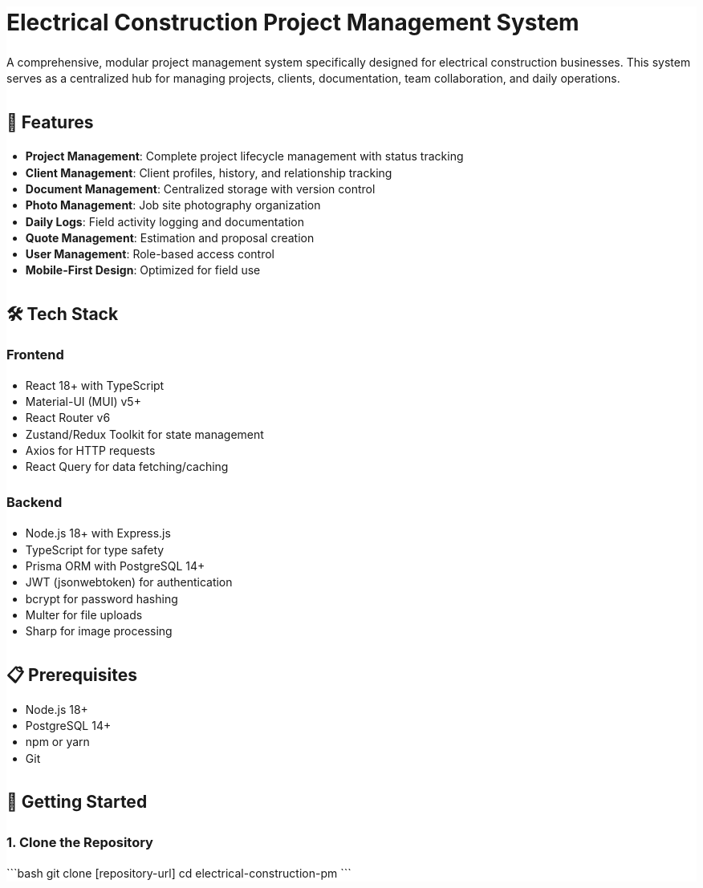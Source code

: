 # Electrical Construction Project Management System

A comprehensive, modular project management system specifically designed for electrical construction businesses. This system serves as a centralized hub for managing projects, clients, documentation, team collaboration, and daily operations.

## 🚀 Features

- **Project Management**: Complete project lifecycle management with status tracking
- **Client Management**: Client profiles, history, and relationship tracking
- **Document Management**: Centralized storage with version control
- **Photo Management**: Job site photography organization
- **Daily Logs**: Field activity logging and documentation
- **Quote Management**: Estimation and proposal creation
- **User Management**: Role-based access control
- **Mobile-First Design**: Optimized for field use

## 🛠 Tech Stack

### Frontend
- React 18+ with TypeScript
- Material-UI (MUI) v5+
- React Router v6
- Zustand/Redux Toolkit for state management
- Axios for HTTP requests
- React Query for data fetching/caching

### Backend
- Node.js 18+ with Express.js
- TypeScript for type safety
- Prisma ORM with PostgreSQL 14+
- JWT (jsonwebtoken) for authentication
- bcrypt for password hashing
- Multer for file uploads
- Sharp for image processing

## 📋 Prerequisites

- Node.js 18+
- PostgreSQL 14+
- npm or yarn
- Git

## 🚀 Getting Started

### 1. Clone the Repository

\`\`\`bash
git clone [repository-url]
cd electrical-construction-pm
\`\`\`
